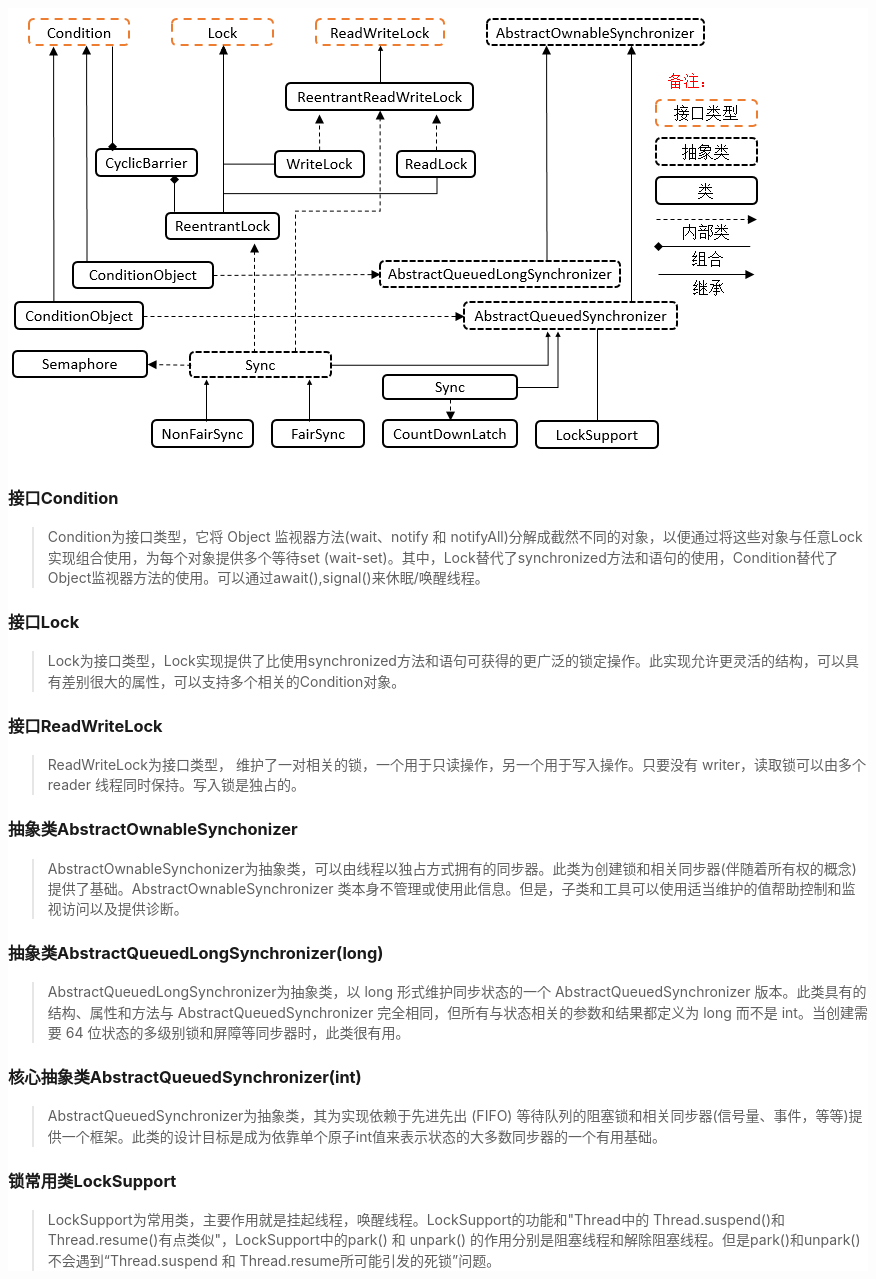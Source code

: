 ![](/images/current/juc/juc-overview-lock.png "Lock框架和Tools类")

### 接口Condition 
> Condition为接口类型，它将 Object 监视器方法(wait、notify 和 notifyAll)分解成截然不同的对象，以便通过将这些对象与任意Lock实现组合使用，为每个对象提供多个等待set (wait-set)。其中，Lock替代了synchronized方法和语句的使用，Condition替代了Object监视器方法的使用。可以通过await(),signal()来休眠/唤醒线程。

### 接口Lock
> Lock为接口类型，Lock实现提供了比使用synchronized方法和语句可获得的更广泛的锁定操作。此实现允许更灵活的结构，可以具有差别很大的属性，可以支持多个相关的Condition对象。

### 接口ReadWriteLock
> ReadWriteLock为接口类型， 维护了一对相关的锁，一个用于只读操作，另一个用于写入操作。只要没有 writer，读取锁可以由多个 reader 线程同时保持。写入锁是独占的。

### 抽象类AbstractOwnableSynchonizer
> AbstractOwnableSynchonizer为抽象类，可以由线程以独占方式拥有的同步器。此类为创建锁和相关同步器(伴随着所有权的概念)提供了基础。AbstractOwnableSynchronizer 类本身不管理或使用此信息。但是，子类和工具可以使用适当维护的值帮助控制和监视访问以及提供诊断。

### 抽象类AbstractQueuedLongSynchronizer(long)
> AbstractQueuedLongSynchronizer为抽象类，以 long 形式维护同步状态的一个 AbstractQueuedSynchronizer 版本。此类具有的结构、属性和方法与 AbstractQueuedSynchronizer 完全相同，但所有与状态相关的参数和结果都定义为 long 而不是 int。当创建需要 64 位状态的多级别锁和屏障等同步器时，此类很有用。

### 核心抽象类AbstractQueuedSynchronizer(int)
> AbstractQueuedSynchronizer为抽象类，其为实现依赖于先进先出 (FIFO) 等待队列的阻塞锁和相关同步器(信号量、事件，等等)提供一个框架。此类的设计目标是成为依靠单个原子int值来表示状态的大多数同步器的一个有用基础。

### 锁常用类LockSupport
> LockSupport为常用类，主要作用就是挂起线程，唤醒线程。LockSupport的功能和"Thread中的 Thread.suspend()和Thread.resume()有点类似"，LockSupport中的park() 和 unpark() 的作用分别是阻塞线程和解除阻塞线程。但是park()和unpark()不会遇到“Thread.suspend 和 Thread.resume所可能引发的死锁”问题。
